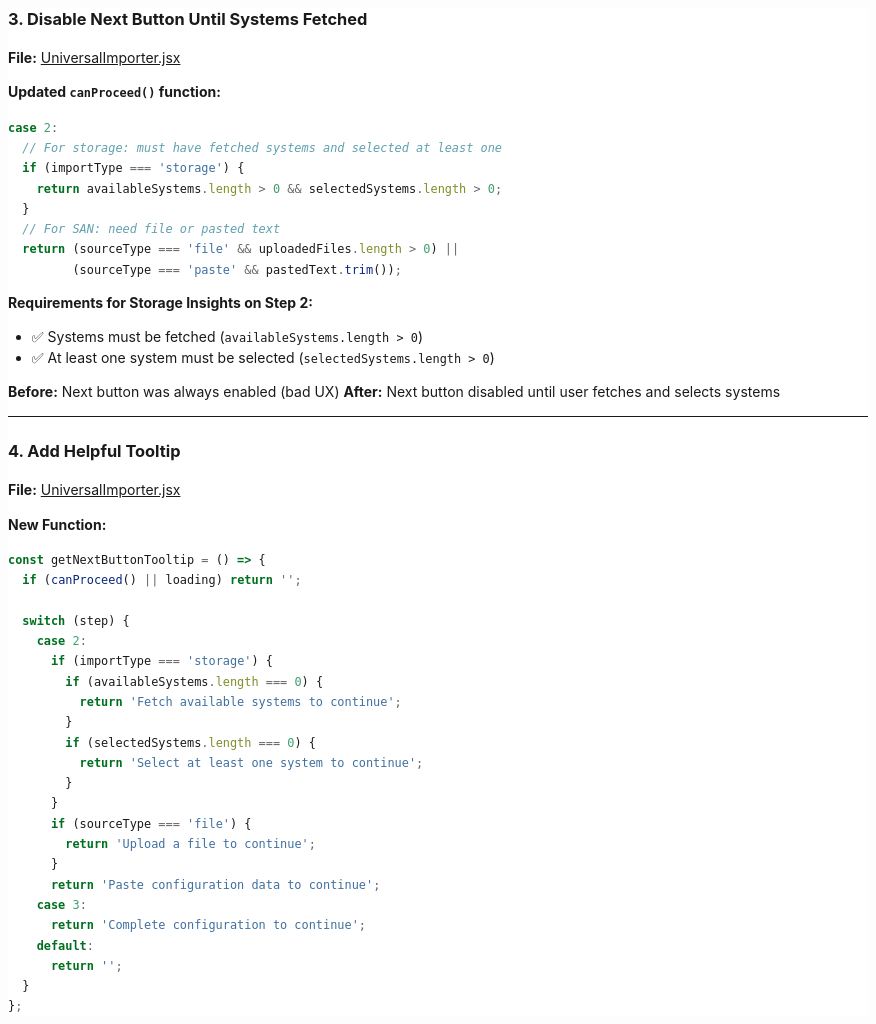 
### 3. Disable Next Button Until Systems Fetched
**File:** [UniversalImporter.jsx](frontend/src/pages/UniversalImporter.jsx:673-677)

**Updated `canProceed()` function:**
```jsx
case 2:
  // For storage: must have fetched systems and selected at least one
  if (importType === 'storage') {
    return availableSystems.length > 0 && selectedSystems.length > 0;
  }
  // For SAN: need file or pasted text
  return (sourceType === 'file' && uploadedFiles.length > 0) ||
         (sourceType === 'paste' && pastedText.trim());
```

**Requirements for Storage Insights on Step 2:**
- ✅ Systems must be fetched (`availableSystems.length > 0`)
- ✅ At least one system must be selected (`selectedSystems.length > 0`)

**Before:** Next button was always enabled (bad UX)
**After:** Next button disabled until user fetches and selects systems

---

### 4. Add Helpful Tooltip
**File:** [UniversalImporter.jsx](frontend/src/pages/UniversalImporter.jsx:642-665)

**New Function:**
```jsx
const getNextButtonTooltip = () => {
  if (canProceed() || loading) return '';

  switch (step) {
    case 2:
      if (importType === 'storage') {
        if (availableSystems.length === 0) {
          return 'Fetch available systems to continue';
        }
        if (selectedSystems.length === 0) {
          return 'Select at least one system to continue';
        }
      }
      if (sourceType === 'file') {
        return 'Upload a file to continue';
      }
      return 'Paste configuration data to continue';
    case 3:
      return 'Complete configuration to continue';
    default:
      return '';
  }
};
```
